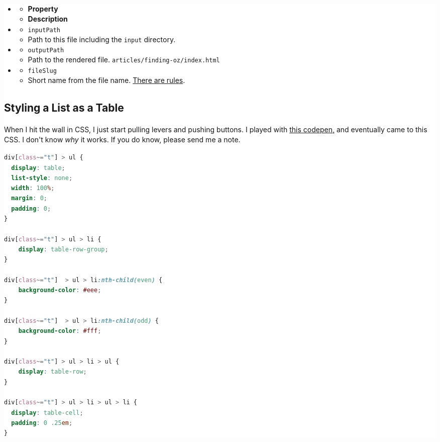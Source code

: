 - - **Property**
  - **Description**
- - `inputPath`
  - Path to this file including the `input` directory.
- - `outputPath`
  - Path to the rendered file.
    `articles/finding-oz/index.html`
- - `fileSlug`
  - Short name from the file name.
    [There are rules](https://www.11ty.io/docs/data/#fileslug).

</div>

## Styling a List as a Table

When I hit the wall in CSS,
I just start pulling levers and pushing buttons.
I played with
[this codepen,](https://codepen.io/pborenstein/pen/QYxWNR)
and eventually came to this CSS.
I don't know _why_ it works.
If you do know, please send me a note.

``` css
div[class~="t"] > ul {
  display: table;
  list-style: none;
  width: 100%;
  margin: 0;
  padding: 0;
}

div[class~="t"] > ul > li {
    display: table-row-group;
}

div[class~="t"]  > ul > li:nth-child(even) {
    background-color: #eee;
}

div[class~="t"]  > ul > li:nth-child(odd) {
    background-color: #fff;
}

div[class~="t"] > ul > li > ul {
    display: table-row;
}

div[class~="t"] > ul > li > ul > li {
  display: table-cell;
  padding: 0 .25em;
}
```
